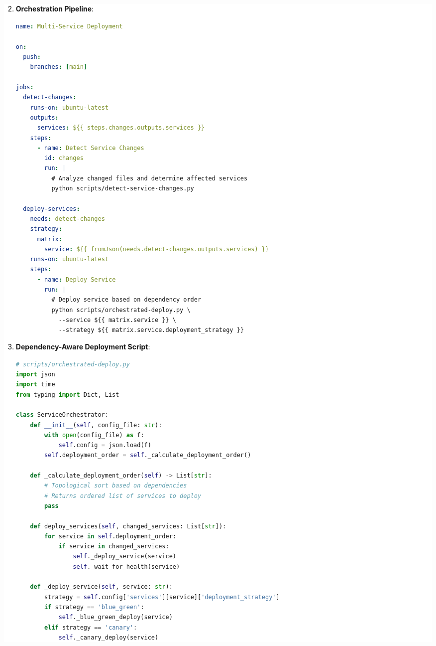 2. **Orchestration Pipeline**:
   ```yaml
   name: Multi-Service Deployment
   
   on:
     push:
       branches: [main]
   
   jobs:
     detect-changes:
       runs-on: ubuntu-latest
       outputs:
         services: ${{ steps.changes.outputs.services }}
       steps:
         - name: Detect Service Changes
           id: changes
           run: |
             # Analyze changed files and determine affected services
             python scripts/detect-service-changes.py
     
     deploy-services:
       needs: detect-changes
       strategy:
         matrix:
           service: ${{ fromJson(needs.detect-changes.outputs.services) }}
       runs-on: ubuntu-latest
       steps:
         - name: Deploy Service
           run: |
             # Deploy service based on dependency order
             python scripts/orchestrated-deploy.py \
               --service ${{ matrix.service }} \
               --strategy ${{ matrix.service.deployment_strategy }}
   ```

3. **Dependency-Aware Deployment Script**:
   ```python
   # scripts/orchestrated-deploy.py
   import json
   import time
   from typing import Dict, List
   
   class ServiceOrchestrator:
       def __init__(self, config_file: str):
           with open(config_file) as f:
               self.config = json.load(f)
           self.deployment_order = self._calculate_deployment_order()
       
       def _calculate_deployment_order(self) -> List[str]:
           # Topological sort based on dependencies
           # Returns ordered list of services to deploy
           pass
       
       def deploy_services(self, changed_services: List[str]):
           for service in self.deployment_order:
               if service in changed_services:
                   self._deploy_service(service)
                   self._wait_for_health(service)
       
       def _deploy_service(self, service: str):
           strategy = self.config['services'][service]['deployment_strategy']
           if strategy == 'blue_green':
               self._blue_green_deploy(service)
           elif strategy == 'canary':
               self._canary_deploy(service)
   ```